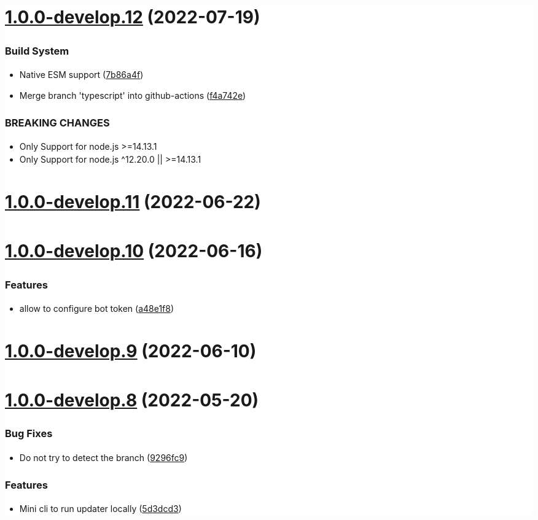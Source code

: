 # [1.0.0-develop.12](https://github.com/sebbo2002/action-template-updater/compare/v1.0.0-develop.11...v1.0.0-develop.12) (2022-07-19)

### Build System

- Native ESM support ([7b86a4f](https://github.com/sebbo2002/action-template-updater/commit/7b86a4f1187c387a3a5792e1fb72d822b04e3631))

- Merge branch 'typescript' into github-actions ([f4a742e](https://github.com/sebbo2002/action-template-updater/commit/f4a742ed013d172ff2c3e963987038113f8edcbb))

### BREAKING CHANGES

- Only Support for node.js >=14.13.1
- Only Support for node.js ^12.20.0 || >=14.13.1

# [1.0.0-develop.11](https://github.com/sebbo2002/action-template-updater/compare/v1.0.0-develop.10...v1.0.0-develop.11) (2022-06-22)

# [1.0.0-develop.10](https://github.com/sebbo2002/action-template-updater/compare/v1.0.0-develop.9...v1.0.0-develop.10) (2022-06-16)

### Features

- allow to configure bot token ([a48e1f8](https://github.com/sebbo2002/action-template-updater/commit/a48e1f8d7a6360601e43c364e44382a5a4022988))

# [1.0.0-develop.9](https://github.com/sebbo2002/action-template-updater/compare/v1.0.0-develop.8...v1.0.0-develop.9) (2022-06-10)

# [1.0.0-develop.8](https://github.com/sebbo2002/action-template-updater/compare/v1.0.0-develop.7...v1.0.0-develop.8) (2022-05-20)

### Bug Fixes

- Do not try to detect the branch ([9296fc9](https://github.com/sebbo2002/action-template-updater/commit/9296fc9a3db0dd13b81ebcacf677d9d3170ba8c0))

### Features

- Mini cli to run updater locally ([5d3dcd3](https://github.com/sebbo2002/action-template-updater/commit/5d3dcd30c182ebed27ab2dbb954714dfc2bf3b48))
